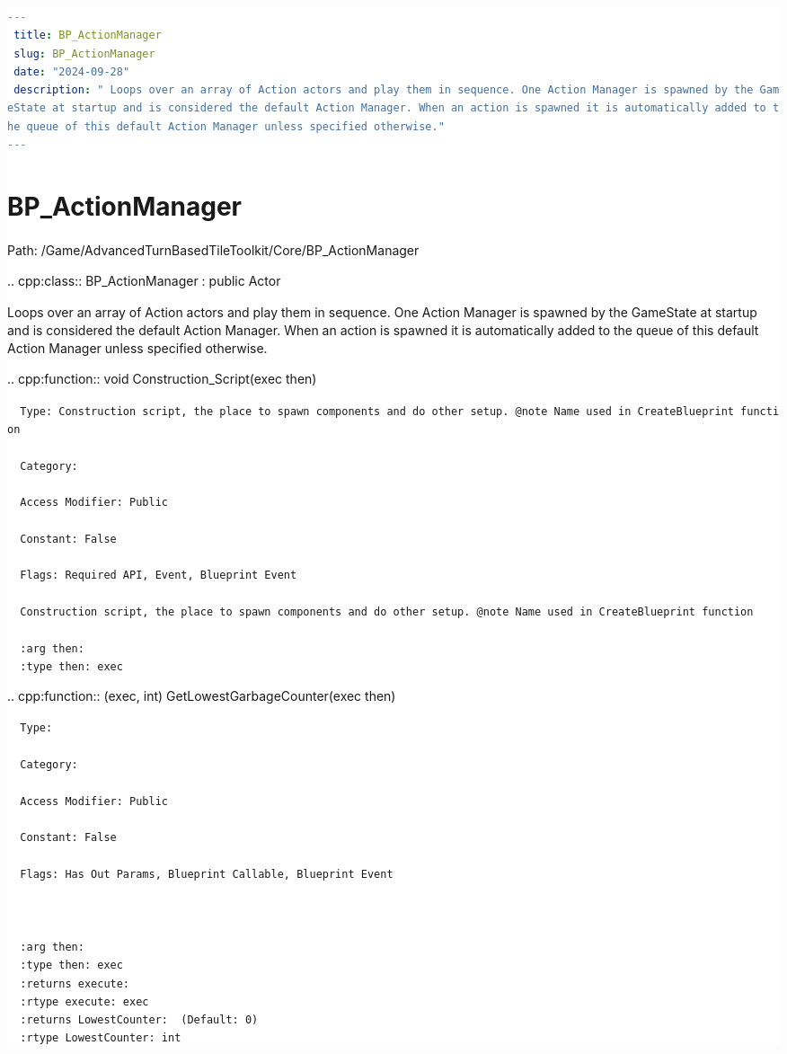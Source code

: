 ```yaml
---
 title: BP_ActionManager
 slug: BP_ActionManager
 date: "2024-09-28"
 description: " Loops over an array of Action actors and play them in sequence. One Action Manager is spawned by the GameState at startup and is considered the default Action Manager. When an action is spawned it is automatically added to the queue of this default Action Manager unless specified otherwise."
---
```


BP_ActionManager
=================

Path: /Game/AdvancedTurnBasedTileToolkit/Core/BP_ActionManager

.. cpp:class:: BP_ActionManager : public Actor

   Loops over an array of Action actors and play them in sequence. One Action Manager is spawned by the GameState at startup and is considered the default Action Manager. When an action is spawned it is automatically added to the queue of this default Action Manager unless specified otherwise.

   .. cpp:function:: void Construction_Script(exec then)

      Type: Construction script, the place to spawn components and do other setup. @note Name used in CreateBlueprint function

      Category: 

      Access Modifier: Public

      Constant: False

      Flags: Required API, Event, Blueprint Event

      Construction script, the place to spawn components and do other setup. @note Name used in CreateBlueprint function

      :arg then: 
      :type then: exec

   .. cpp:function:: (exec, int) GetLowestGarbageCounter(exec then)

      Type: 

      Category: 

      Access Modifier: Public

      Constant: False

      Flags: Has Out Params, Blueprint Callable, Blueprint Event

      

      :arg then: 
      :type then: exec
      :returns execute: 
      :rtype execute: exec
      :returns LowestCounter:  (Default: 0)
      :rtype LowestCounter: int
